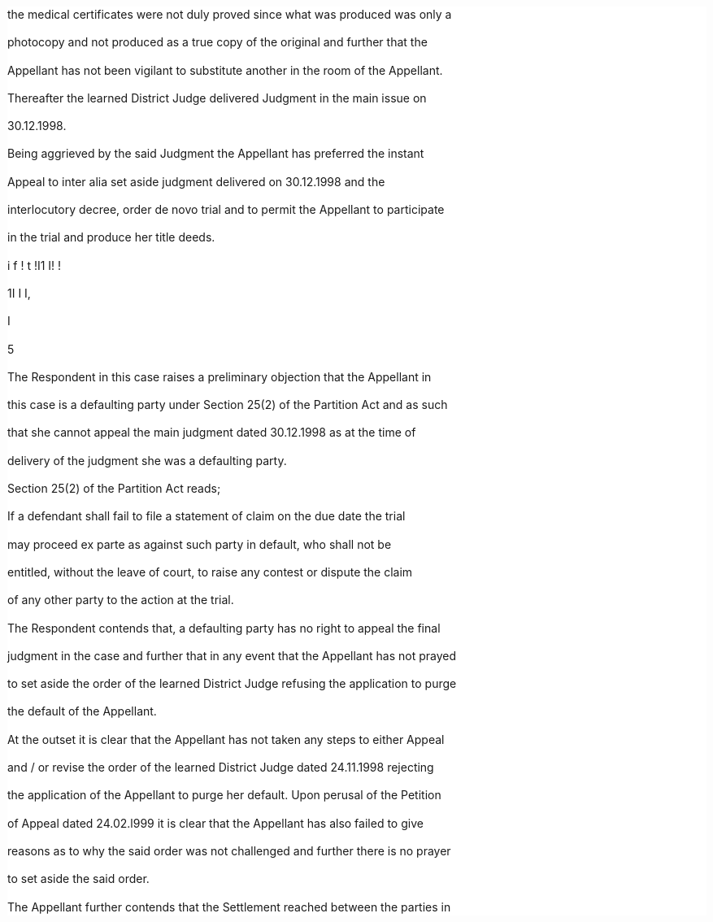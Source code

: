 the medical certificates were not duly proved since what was produced was only a

photocopy and not produced as a true copy of the original and further that the

Appellant has not been vigilant to substitute another in the room of the Appellant.

Thereafter the learned District Judge delivered Judgment in the main issue on

30.12.1998.

Being aggrieved by the said Judgment the Appellant has preferred the instant

Appeal to inter alia set aside judgment delivered on 30.12.1998 and the

interlocutory decree, order de novo trial and to permit the Appellant to participate

in the trial and produce her title deeds.

i f ! t !I1 I! !

1I I I,

I

5

The Respondent in this case raises a preliminary objection that the Appellant in

this case is a defaulting party under Section 25(2) of the Partition Act and as such

that she cannot appeal the main judgment dated 30.12.1998 as at the time of

delivery of the judgment she was a defaulting party.

Section 25(2) of the Partition Act reads;

If a defendant shall fail to file a statement of claim on the due date the trial

may proceed ex parte as against such party in default, who shall not be

entitled, without the leave of court, to raise any contest or dispute the claim

of any other party to the action at the trial.

The Respondent contends that, a defaulting party has no right to appeal the final

judgment in the case and further that in any event that the Appellant has not prayed

to set aside the order of the learned District Judge refusing the application to purge

the default of the Appellant.

At the outset it is clear that the Appellant has not taken any steps to either Appeal

and / or revise the order of the learned District Judge dated 24.11.1998 rejecting

the application of the Appellant to purge her default. Upon perusal of the Petition

of Appeal dated 24.02.l999 it is clear that the Appellant has also failed to give

reasons as to why the said order was not challenged and further there is no prayer

to set aside the said order.

The Appellant further contends that the Settlement reached between the parties in
